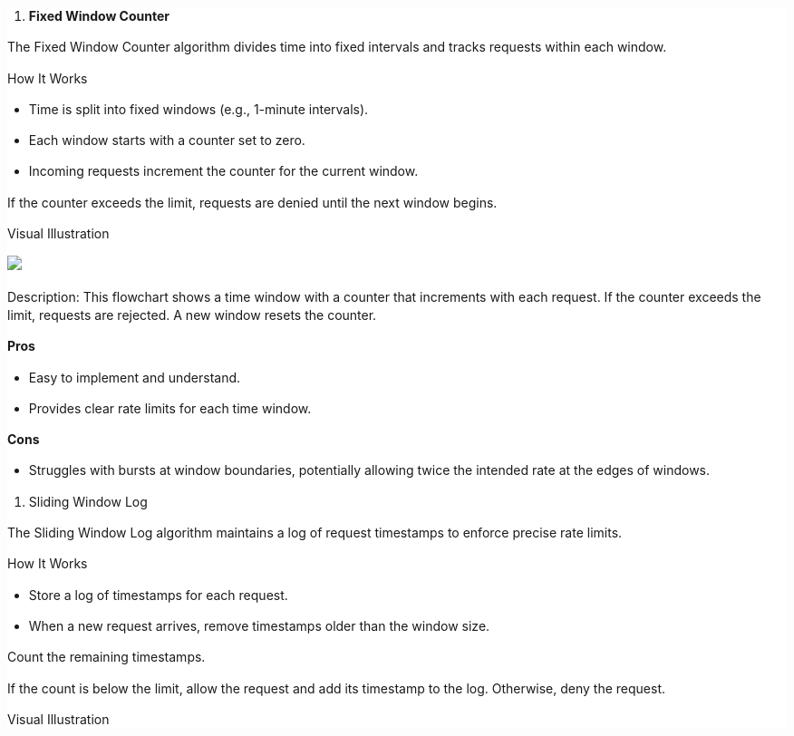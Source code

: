<ol>
<li><strong>Fixed Window Counter</strong></li>
</ol>

<p>The Fixed Window Counter algorithm divides time into fixed intervals and tracks requests within each window.</p>

<p>How It Works</p>

<ul>
<li><p>Time is split into fixed windows (e.g., 1-minute intervals).</p></li>
<li><p>Each window starts with a counter set to zero.</p></li>
<li><p>Incoming requests increment the counter for the current window.</p></li>
</ul>

<p>If the counter exceeds the limit, requests are denied until the next window begins.</p>

<p>Visual Illustration</p>

<p><a href="https://media2.dev.to/dynamic/image/width=800%2Cheight=%2Cfit=scale-down%2Cgravity=auto%2Cformat=auto/https%3A%2F%2Fdev-to-uploads.s3.amazonaws.com%2Fuploads%2Farticles%2F8psqa78bnme702atvuhv.png" class="article-body-image-wrapper"><img src="https://media2.dev.to/dynamic/image/width=800%2Cheight=%2Cfit=scale-down%2Cgravity=auto%2Cformat=auto/https%3A%2F%2Fdev-to-uploads.s3.amazonaws.com%2Fuploads%2Farticles%2F8psqa78bnme702atvuhv.png" alt=" " width="800" height="1200"></a></p>

<p>Description: This flowchart shows a time window with a counter that increments with each request. If the counter exceeds the limit, requests are rejected. A new window resets the counter.</p>

<p><strong>Pros</strong></p>

<ul>
<li><p>Easy to implement and understand.</p></li>
<li><p>Provides clear rate limits for each time window.</p></li>
</ul>

<p><strong>Cons</strong></p>

<ul>
<li>Struggles with bursts at window boundaries, potentially allowing twice the intended rate at the edges of windows.</li>
</ul>

<ol>
<li>Sliding Window Log</li>
</ol>

<p>The Sliding Window Log algorithm maintains a log of request timestamps to enforce precise rate limits.</p>

<p>How It Works</p>

<ul>
<li><p>Store a log of timestamps for each request.</p></li>
<li><p>When a new request arrives, remove timestamps older than the window size.</p></li>
</ul>

<p>Count the remaining timestamps.</p>

<p>If the count is below the limit, allow the request and add its timestamp to the log. Otherwise, deny the request.</p>

<p>Visual Illustration</p>
